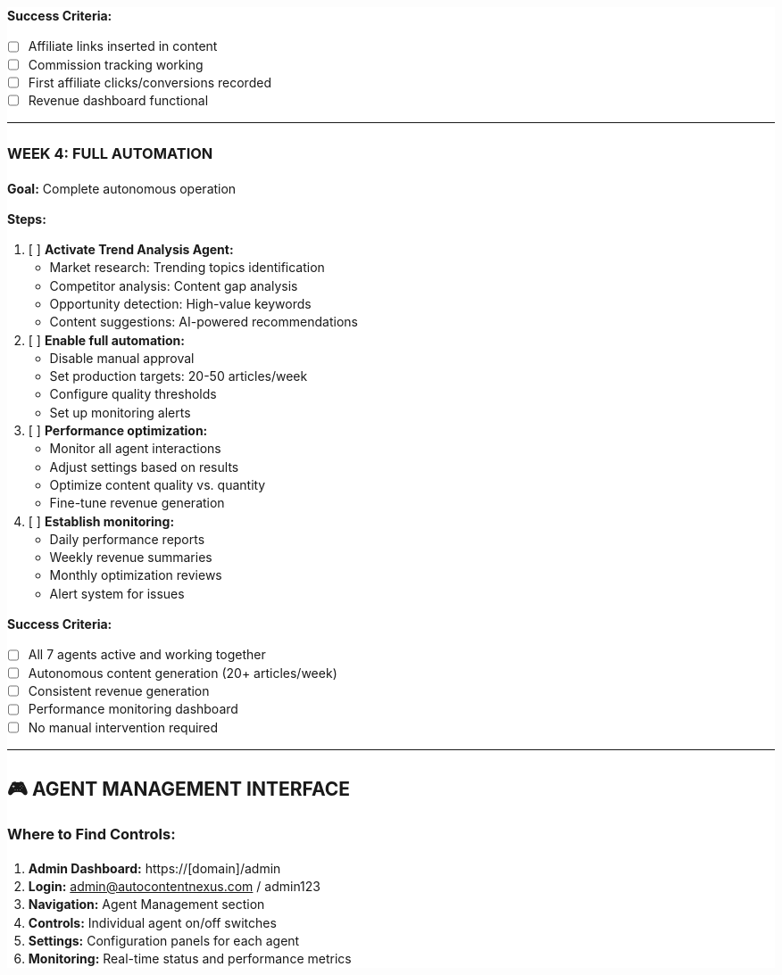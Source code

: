 **Success Criteria:**
- [ ] Affiliate links inserted in content
- [ ] Commission tracking working
- [ ] First affiliate clicks/conversions recorded
- [ ] Revenue dashboard functional

---

### **WEEK 4: FULL AUTOMATION**
**Goal:** Complete autonomous operation

**Steps:**
1. [ ] **Activate Trend Analysis Agent:**
   - Market research: Trending topics identification
   - Competitor analysis: Content gap analysis
   - Opportunity detection: High-value keywords
   - Content suggestions: AI-powered recommendations
2. [ ] **Enable full automation:**
   - Disable manual approval
   - Set production targets: 20-50 articles/week
   - Configure quality thresholds
   - Set up monitoring alerts
3. [ ] **Performance optimization:**
   - Monitor all agent interactions
   - Adjust settings based on results
   - Optimize content quality vs. quantity
   - Fine-tune revenue generation
4. [ ] **Establish monitoring:**
   - Daily performance reports
   - Weekly revenue summaries
   - Monthly optimization reviews
   - Alert system for issues

**Success Criteria:**
- [ ] All 7 agents active and working together
- [ ] Autonomous content generation (20+ articles/week)
- [ ] Consistent revenue generation
- [ ] Performance monitoring dashboard
- [ ] No manual intervention required

---

## 🎮 **AGENT MANAGEMENT INTERFACE**

### **Where to Find Controls:**
1. **Admin Dashboard:** https://[domain]/admin
2. **Login:** admin@autocontentnexus.com / admin123
3. **Navigation:** Agent Management section
4. **Controls:** Individual agent on/off switches
5. **Settings:** Configuration panels for each agent
6. **Monitoring:** Real-time status and performance metrics
